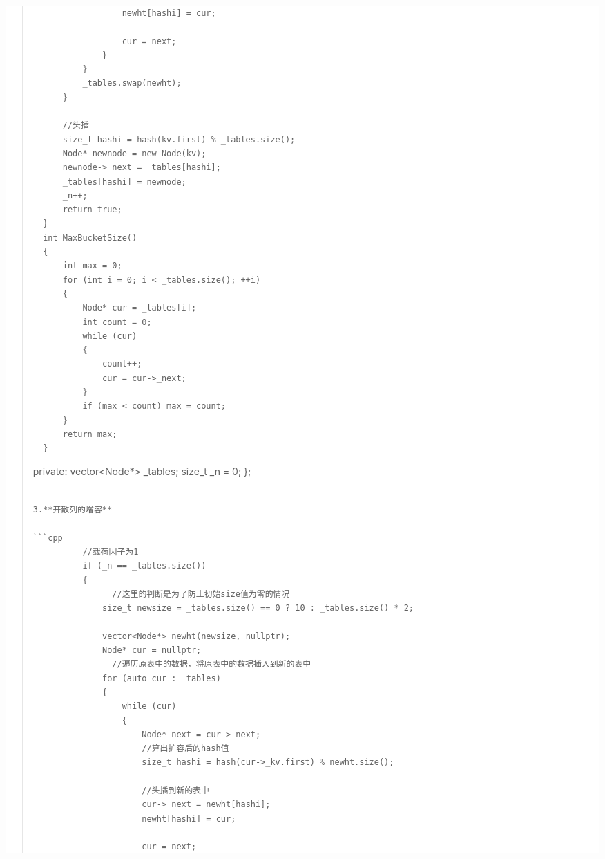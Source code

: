 > 						newht[hashi] = cur;
> 
> 						cur = next;
> 					}
> 				}
> 				_tables.swap(newht);
> 			}
> 
> 			//头插
> 			size_t hashi = hash(kv.first) % _tables.size();
> 			Node* newnode = new Node(kv);
> 			newnode->_next = _tables[hashi];
> 			_tables[hashi] = newnode;
> 			_n++;
> 			return true;
> 		}
> 		int MaxBucketSize()
> 		{
> 			int max = 0;
> 			for (int i = 0; i < _tables.size(); ++i)
> 			{
> 				Node* cur = _tables[i];
> 				int count = 0;
> 				while (cur)
> 				{
> 					count++;
> 					cur = cur->_next;
> 				}
> 				if (max < count) max = count;
> 			}
> 			return max;
> 		}
> 
> 	private:
> 		vector<Node*> _tables;
> 		size_t _n = 0;
> 	};
> ```
>
> 3.**开散列的增容**
>
> ```cpp
> 			//载荷因子为1
> 			if (_n == _tables.size())
> 			{
>                 //这里的判断是为了防止初始size值为零的情况
> 				size_t newsize = _tables.size() == 0 ? 10 : _tables.size() * 2;
>                 
> 				vector<Node*> newht(newsize, nullptr);
> 				Node* cur = nullptr;
>                 //遍历原表中的数据，将原表中的数据插入到新的表中
> 				for (auto cur : _tables)
> 				{
> 					while (cur)
> 					{
> 						Node* next = cur->_next;
> 						//算出扩容后的hash值
> 						size_t hashi = hash(cur->_kv.first) % newht.size();
> 
> 						//头插到新的表中
> 						cur->_next = newht[hashi];
> 						newht[hashi] = cur;
> 
> 						cur = next;